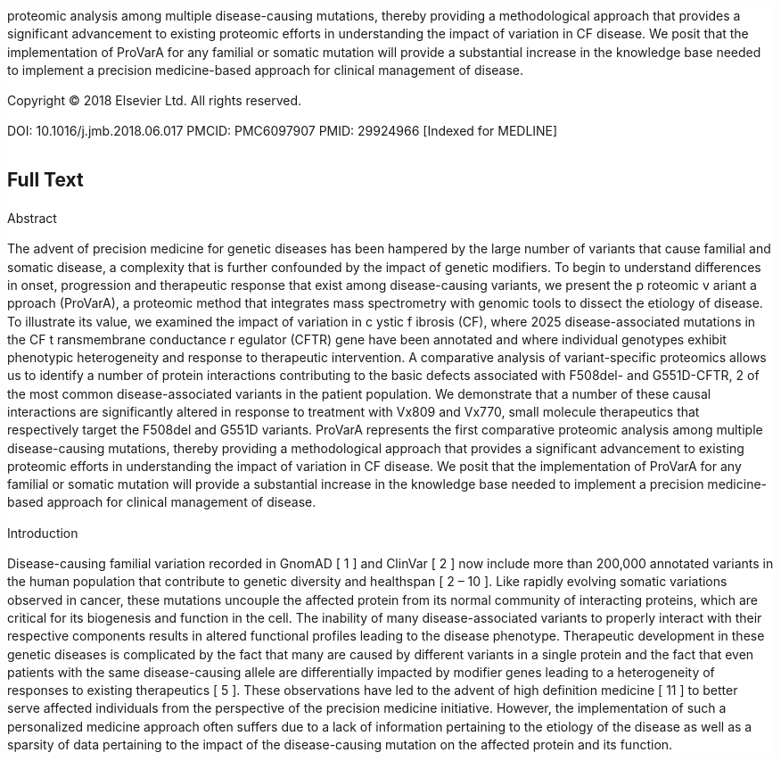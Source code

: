 proteomic analysis among multiple disease-causing mutations, thereby providing a 
methodological approach that provides a significant advancement to existing 
proteomic efforts in understanding the impact of variation in CF disease. We 
posit that the implementation of ProVarA for any familial or somatic mutation 
will provide a substantial increase in the knowledge base needed to implement a 
precision medicine-based approach for clinical management of disease.

Copyright © 2018 Elsevier Ltd. All rights reserved.

DOI: 10.1016/j.jmb.2018.06.017
PMCID: PMC6097907
PMID: 29924966 [Indexed for MEDLINE]

## Full Text

Abstract

The advent of precision medicine for genetic diseases has been hampered by the large number of variants that cause familial and somatic disease, a complexity that is further confounded by the impact of genetic modifiers. To begin to understand differences in onset, progression and therapeutic response that exist among disease-causing variants, we present the p roteomic v ariant a pproach (ProVarA), a proteomic method that integrates mass spectrometry with genomic tools to dissect the etiology of disease. To illustrate its value, we examined the impact of variation in c ystic f ibrosis (CF), where 2025 disease-associated mutations in the CF t ransmembrane conductance r egulator (CFTR) gene have been annotated and where individual genotypes exhibit phenotypic heterogeneity and response to therapeutic intervention. A comparative analysis of variant-specific proteomics allows us to identify a number of protein interactions contributing to the basic defects associated with F508del- and G551D-CFTR, 2 of the most common disease-associated variants in the patient population. We demonstrate that a number of these causal interactions are significantly altered in response to treatment with Vx809 and Vx770, small molecule therapeutics that respectively target the F508del and G551D variants. ProVarA represents the first comparative proteomic analysis among multiple disease-causing mutations, thereby providing a methodological approach that provides a significant advancement to existing proteomic efforts in understanding the impact of variation in CF disease. We posit that the implementation of ProVarA for any familial or somatic mutation will provide a substantial increase in the knowledge base needed to implement a precision medicine-based approach for clinical management of disease.

Introduction

Disease-causing familial variation recorded in GnomAD [ 1 ] and ClinVar [ 2 ] now include more than 200,000 annotated variants in the human population that contribute to genetic diversity and healthspan [ 2 – 10 ]. Like rapidly evolving somatic variations observed in cancer, these mutations uncouple the affected protein from its normal community of interacting proteins, which are critical for its biogenesis and function in the cell. The inability of many disease-associated variants to properly interact with their respective components results in altered functional profiles leading to the disease phenotype. Therapeutic development in these genetic diseases is complicated by the fact that many are caused by different variants in a single protein and the fact that even patients with the same disease-causing allele are differentially impacted by modifier genes leading to a heterogeneity of responses to existing therapeutics [ 5 ]. These observations have led to the advent of high definition medicine [ 11 ] to better serve affected individuals from the perspective of the precision medicine initiative. However, the implementation of such a personalized medicine approach often suffers due to a lack of information pertaining to the etiology of the disease as well as a sparsity of data pertaining to the impact of the disease-causing mutation on the affected protein and its function.
